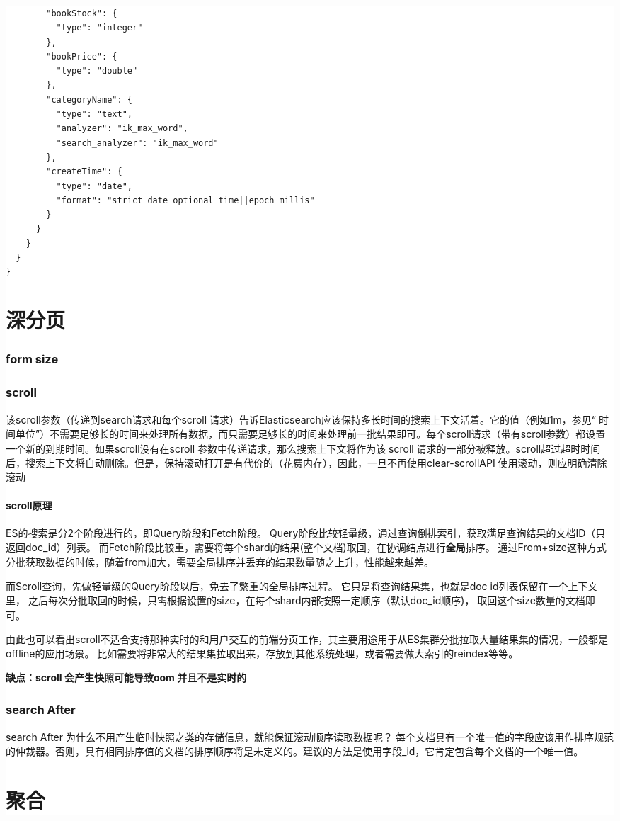   ```
          "bookStock": {
            "type": "integer"
          },
          "bookPrice": {
            "type": "double"
          },
          "categoryName": {
            "type": "text",
            "analyzer": "ik_max_word",
            "search_analyzer": "ik_max_word"
          },
          "createTime": {
            "type": "date",
            "format": "strict_date_optional_time||epoch_millis"
          }
        }
      }
    }
  }
  ```

# 深分页

### form size

### scroll

该scroll参数（传递到search请求和每个scroll 请求）告诉Elasticsearch应该保持多长时间的搜索上下文活着。它的值（例如1m，参见“ 时间单位”）不需要足够长的时间来处理所有数据，而只需要足够长的时间来处理前一批结果即可。每个scroll请求（带有scroll参数）都设置一个新的到期时间。如果scroll没有在scroll 参数中传递请求，那么搜索上下文将作为该 scroll 请求的一部分被释放。scroll超过超时时间后，搜索上下文将自动删除。但是，保持滚动打开是有代价的（花费内存），因此，一旦不再使用clear-scrollAPI 使用滚动，则应明确清除滚动 

#### scroll原理

ES的搜索是分2个阶段进行的，即Query阶段和Fetch阶段。 Query阶段比较轻量级，通过查询倒排索引，获取满足查询结果的文档ID（只返回doc_id）列表。 而Fetch阶段比较重，需要将每个shard的结果(整个文档)取回，在协调结点进行**全局**排序。 通过From+size这种方式分批获取数据的时候，随着from加大，需要全局排序并丢弃的结果数量随之上升，性能越来越差。

而Scroll查询，先做轻量级的Query阶段以后，免去了繁重的全局排序过程。 它只是将查询结果集，也就是doc id列表保留在一个上下文里， 之后每次分批取回的时候，只需根据设置的size，在每个shard内部按照一定顺序（默认doc_id顺序)， 取回这个size数量的文档即可。 

由此也可以看出scroll不适合支持那种实时的和用户交互的前端分页工作，其主要用途用于从ES集群分批拉取大量结果集的情况，一般都是offline的应用场景。 比如需要将非常大的结果集拉取出来，存放到其他系统处理，或者需要做大索引的reindex等等。

**缺点：scroll 会产生快照可能导致oom 并且不是实时的**

### search After

search After 为什么不用产生临时快照之类的存储信息，就能保证滚动顺序读取数据呢？
每个文档具有一个唯一值的字段应该用作排序规范的仲裁器。否则，具有相同排序值的文档的排序顺序将是未定义的。建议的方法是使用字段_id，它肯定包含每个文档的一个唯一值。

# 聚合
